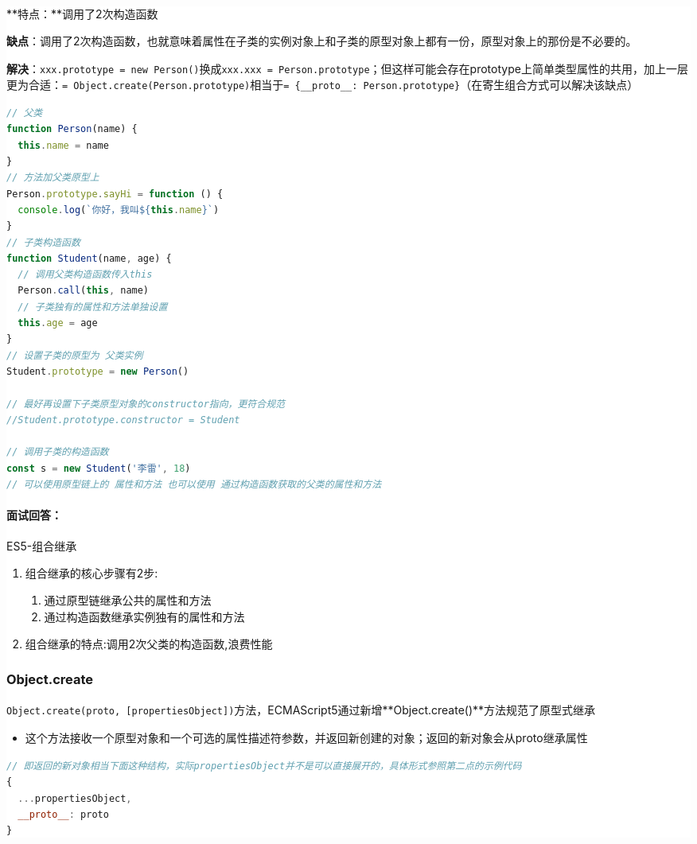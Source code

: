 **特点：**调用了2次构造函数

**缺点**：调用了2次构造函数，也就意味着属性在子类的实例对象上和子类的原型对象上都有一份，原型对象上的那份是不必要的。

**解决**：`xxx.prototype = new Person()`换成`xxx.xxx = Person.prototype`；但这样可能会存在prototype上简单类型属性的共用，加上一层更为合适：`= Object.create(Person.prototype)`相当于`= {__proto__: Person.prototype}`（在寄生组合方式可以解决该缺点）

```javascript
// 父类
function Person(name) {
  this.name = name
}
// 方法加父类原型上
Person.prototype.sayHi = function () {
  console.log(`你好，我叫${this.name}`)
}
// 子类构造函数
function Student(name, age) {
  // 调用父类构造函数传入this
  Person.call(this, name)
  // 子类独有的属性和方法单独设置
  this.age = age
}
// 设置子类的原型为 父类实例
Student.prototype = new Person()

// 最好再设置下子类原型对象的constructor指向，更符合规范
//Student.prototype.constructor = Student

// 调用子类的构造函数
const s = new Student('李雷', 18)
// 可以使用原型链上的 属性和方法 也可以使用 通过构造函数获取的父类的属性和方法
```

#### 面试回答：

ES5-组合继承

1. 组合继承的核心步骤有2步:
   1. 通过原型链继承公共的属性和方法
   2. 通过构造函数继承实例独有的属性和方法

2. 组合继承的特点:调用2次父类的构造函数,浪费性能

### Object.create

`Object.create(proto, [propertiesObject])`方法，ECMAScript5通过新增**Object.create()**方法规范了原型式继承

- 这个方法接收一个原型对象和一个可选的属性描述符参数，并返回新创建的对象；返回的新对象会从proto继承属性

~~~javascript
// 即返回的新对象相当下面这种结构，实际propertiesObject并不是可以直接展开的，具体形式参照第二点的示例代码
{
  ...propertiesObject,
  __proto__: proto
}
~~~
